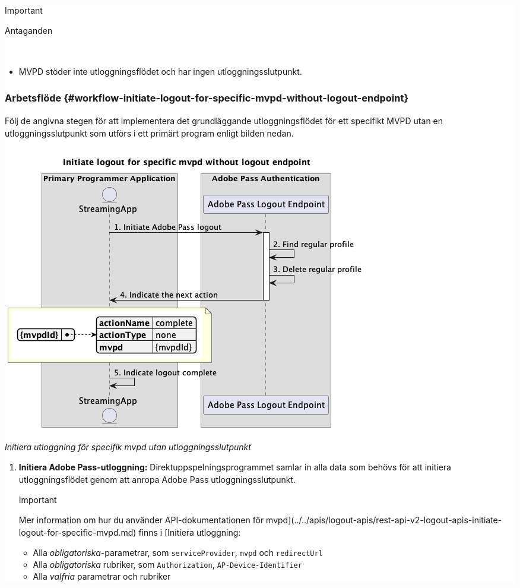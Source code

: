 >[!IMPORTANT]
>
> Antaganden
>
> <br/>
> 
> * MVPD stöder inte utloggningsflödet och har ingen utloggningsslutpunkt.

### Arbetsflöde {#workflow-initiate-logout-for-specific-mvpd-without-logout-endpoint}

Följ de angivna stegen för att implementera det grundläggande utloggningsflödet för ett specifikt MVPD utan en utloggningsslutpunkt som utförs i ett primärt program enligt bilden nedan.

![Initiera utloggning för specifik mvpd utan utloggningsslutpunkt](../../../assets/rest-api-v2/flows/basic-access-flows/rest-api-v2-initiate-logout-within-primary-application-for-specific-mvpd-without-logout-endpoint.png)

*Initiera utloggning för specifik mvpd utan utloggningsslutpunkt*

1. **Initiera Adobe Pass-utloggning:** Direktuppspelningsprogrammet samlar in alla data som behövs för att initiera utloggningsflödet genom att anropa Adobe Pass utloggningsslutpunkt.

   >[!IMPORTANT]
   >
   > Mer information om hur du använder API-dokumentationen för mvpd](../../apis/logout-apis/rest-api-v2-logout-apis-initiate-logout-for-specific-mvpd.md) finns i [Initiera utloggning:
   >
   > * Alla _obligatoriska_-parametrar, som `serviceProvider`, `mvpd` och `redirectUrl`
   > * Alla _obligatoriska_ rubriker, som `Authorization`, `AP-Device-Identifier`
   > * Alla _valfria_ parametrar och rubriker
